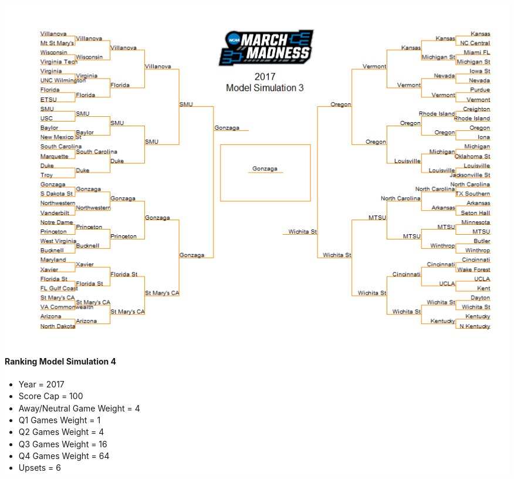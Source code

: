 ![](MarchMadnessAndPredictiveAnalytics_files/figure-html/unnamed-chunk-9-1.png) 

#### Ranking Model Simulation 4

 * Year = 2017
 * Score Cap = 100
 * Away/Neutral Game Weight = 4
 * Q1 Games Weight = 1
 * Q2 Games Weight = 4
 * Q3 Games Weight = 16
 * Q4 Games Weight = 64
 * Upsets = 6
